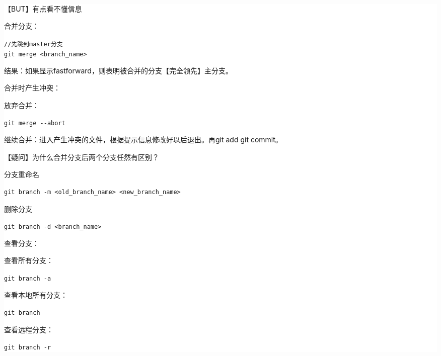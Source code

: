 【BUT】有点看不懂信息



合并分支：

~~~git
//先跳到master分支
git merge <branch_name>
~~~

结果：如果显示fastforward，则表明被合并的分支【完全领先】主分支。





合并时产生冲突：

放弃合并：

~~~git
git merge --abort
~~~

继续合并：进入产生冲突的文件，根据提示信息修改好以后退出。再git add git commit。

【疑问】为什么合并分支后两个分支任然有区别？



分支重命名

~~~git
git branch -m <old_branch_name> <new_branch_name>
~~~

删除分支

~~~git
git branch -d <branch_name>
~~~



查看分支：

查看所有分支：

~~~git
git branch -a
~~~

查看本地所有分支：

~~~git
git branch
~~~

查看远程分支：

~~~git
git branch -r
~~~





